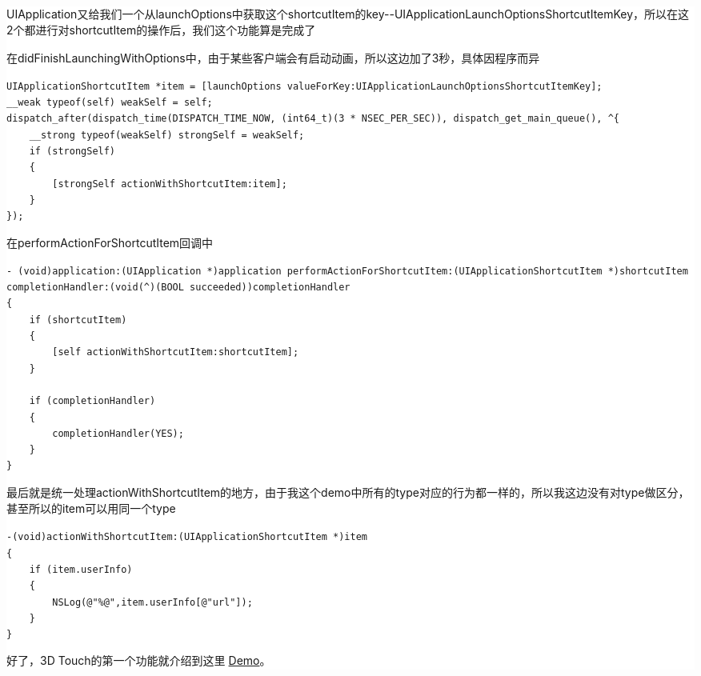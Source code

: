 UIApplication又给我们一个从launchOptions中获取这个shortcutItem的key--UIApplicationLaunchOptionsShortcutItemKey，所以在这2个都进行对shortcutItem的操作后，我们这个功能算是完成了

在didFinishLaunchingWithOptions中，由于某些客户端会有启动动画，所以这边加了3秒，具体因程序而异

```objc
UIApplicationShortcutItem *item = [launchOptions valueForKey:UIApplicationLaunchOptionsShortcutItemKey];
__weak typeof(self) weakSelf = self;
dispatch_after(dispatch_time(DISPATCH_TIME_NOW, (int64_t)(3 * NSEC_PER_SEC)), dispatch_get_main_queue(), ^{
	__strong typeof(weakSelf) strongSelf = weakSelf;
	if (strongSelf)
   	{
   		[strongSelf actionWithShortcutItem:item];
   	}
});
```

在performActionForShortcutItem回调中

```objc
- (void)application:(UIApplication *)application performActionForShortcutItem:(UIApplicationShortcutItem *)shortcutItem completionHandler:(void(^)(BOOL succeeded))completionHandler
{
    if (shortcutItem)
    {
        [self actionWithShortcutItem:shortcutItem];
    }
    
    if (completionHandler)
    {
        completionHandler(YES);
    }
}
```


最后就是统一处理actionWithShortcutItem的地方，由于我这个demo中所有的type对应的行为都一样的，所以我这边没有对type做区分，甚至所以的item可以用同一个type

```objc
-(void)actionWithShortcutItem:(UIApplicationShortcutItem *)item
{
    if (item.userInfo)
    {
        NSLog(@"%@",item.userInfo[@"url"]);
    }
}
```
好了，3D Touch的第一个功能就介绍到这里 [Demo](https://github.com/wuhanbo555/3D-Touch-Demo.git)。
